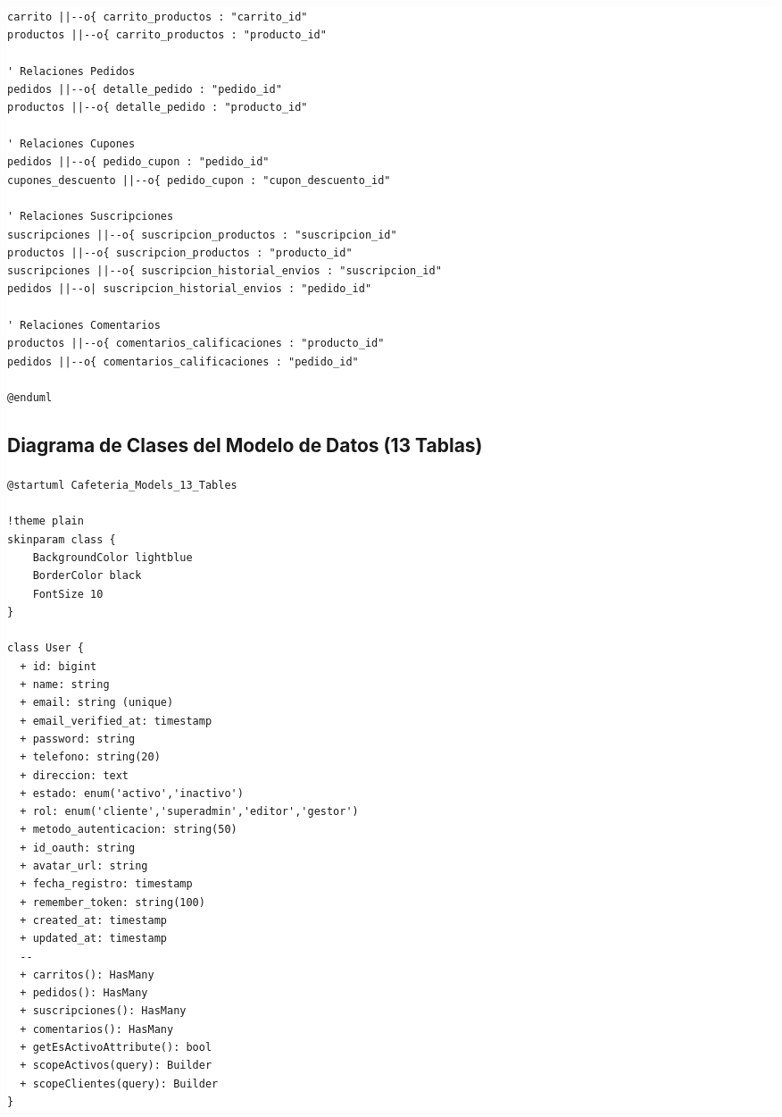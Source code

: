 ```plantuml
carrito ||--o{ carrito_productos : "carrito_id"
productos ||--o{ carrito_productos : "producto_id"

' Relaciones Pedidos
pedidos ||--o{ detalle_pedido : "pedido_id"
productos ||--o{ detalle_pedido : "producto_id"

' Relaciones Cupones
pedidos ||--o{ pedido_cupon : "pedido_id"
cupones_descuento ||--o{ pedido_cupon : "cupon_descuento_id"

' Relaciones Suscripciones
suscripciones ||--o{ suscripcion_productos : "suscripcion_id"
productos ||--o{ suscripcion_productos : "producto_id"
suscripciones ||--o{ suscripcion_historial_envios : "suscripcion_id"
pedidos ||--o| suscripcion_historial_envios : "pedido_id"

' Relaciones Comentarios
productos ||--o{ comentarios_calificaciones : "producto_id"
pedidos ||--o{ comentarios_calificaciones : "pedido_id"

@enduml
```

## Diagrama de Clases del Modelo de Datos (13 Tablas)

```plantuml
@startuml Cafeteria_Models_13_Tables

!theme plain
skinparam class {
    BackgroundColor lightblue
    BorderColor black
    FontSize 10
}

class User {
  + id: bigint
  + name: string
  + email: string (unique)
  + email_verified_at: timestamp
  + password: string
  + telefono: string(20)
  + direccion: text
  + estado: enum('activo','inactivo')
  + rol: enum('cliente','superadmin','editor','gestor')
  + metodo_autenticacion: string(50)
  + id_oauth: string
  + avatar_url: string
  + fecha_registro: timestamp
  + remember_token: string(100)
  + created_at: timestamp
  + updated_at: timestamp
  --
  + carritos(): HasMany
  + pedidos(): HasMany
  + suscripciones(): HasMany
  + comentarios(): HasMany
  + getEsActivoAttribute(): bool
  + scopeActivos(query): Builder
  + scopeClientes(query): Builder
}

```